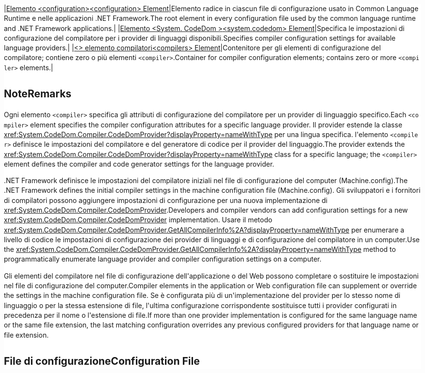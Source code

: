 |[<span data-ttu-id="0bb4f-136">Elemento \<configuration></span><span class="sxs-lookup"><span data-stu-id="0bb4f-136">\<configuration> Element</span></span>](../configuration-element.md)|<span data-ttu-id="0bb4f-137">Elemento radice in ciascun file di configurazione usato in Common Language Runtime e nelle applicazioni .NET Framework.</span><span class="sxs-lookup"><span data-stu-id="0bb4f-137">The root element in every configuration file used by the common language runtime and .NET Framework applications.</span></span>|
|[<span data-ttu-id="0bb4f-138">Elemento \<System. CodeDom ></span><span class="sxs-lookup"><span data-stu-id="0bb4f-138">\<system.codedom> Element</span></span>](system-codedom-element.md)|<span data-ttu-id="0bb4f-139">Specifica le impostazioni di configurazione del compilatore per i provider di linguaggi disponibili.</span><span class="sxs-lookup"><span data-stu-id="0bb4f-139">Specifies compiler configuration settings for available language providers.</span></span>|
|[<span data-ttu-id="0bb4f-140">\<> elemento compilatori</span><span class="sxs-lookup"><span data-stu-id="0bb4f-140">\<compilers> Element</span></span>](compilers-element.md)|<span data-ttu-id="0bb4f-141">Contenitore per gli elementi di configurazione del compilatore; contiene zero o più elementi `<compiler>`.</span><span class="sxs-lookup"><span data-stu-id="0bb4f-141">Container for compiler configuration elements; contains zero or more `<compiler>` elements.</span></span>|

## <a name="remarks"></a><span data-ttu-id="0bb4f-142">Note</span><span class="sxs-lookup"><span data-stu-id="0bb4f-142">Remarks</span></span>

<span data-ttu-id="0bb4f-143">Ogni elemento `<compiler>` specifica gli attributi di configurazione del compilatore per un provider di linguaggio specifico.</span><span class="sxs-lookup"><span data-stu-id="0bb4f-143">Each `<compiler>` element specifies the compiler configuration attributes for a specific language provider.</span></span> <span data-ttu-id="0bb4f-144">Il provider estende la classe <xref:System.CodeDom.Compiler.CodeDomProvider?displayProperty=nameWithType> per una lingua specifica. l'elemento `<compiler>` definisce le impostazioni del compilatore e del generatore di codice per il provider del linguaggio.</span><span class="sxs-lookup"><span data-stu-id="0bb4f-144">The provider extends the <xref:System.CodeDom.Compiler.CodeDomProvider?displayProperty=nameWithType> class for a specific language; the `<compiler>` element defines the compiler and code generator settings for the language provider.</span></span>

<span data-ttu-id="0bb4f-145">.NET Framework definisce le impostazioni del compilatore iniziali nel file di configurazione del computer (Machine.config).</span><span class="sxs-lookup"><span data-stu-id="0bb4f-145">The .NET Framework defines the initial compiler settings in the machine configuration file (Machine.config).</span></span> <span data-ttu-id="0bb4f-146">Gli sviluppatori e i fornitori di compilatori possono aggiungere impostazioni di configurazione per una nuova implementazione di <xref:System.CodeDom.Compiler.CodeDomProvider>.</span><span class="sxs-lookup"><span data-stu-id="0bb4f-146">Developers and compiler vendors can add configuration settings for a new <xref:System.CodeDom.Compiler.CodeDomProvider> implementation.</span></span> <span data-ttu-id="0bb4f-147">Usare il metodo <xref:System.CodeDom.Compiler.CodeDomProvider.GetAllCompilerInfo%2A?displayProperty=nameWithType> per enumerare a livello di codice le impostazioni di configurazione dei provider di linguaggi e di configurazione del compilatore in un computer.</span><span class="sxs-lookup"><span data-stu-id="0bb4f-147">Use the <xref:System.CodeDom.Compiler.CodeDomProvider.GetAllCompilerInfo%2A?displayProperty=nameWithType> method to programmatically enumerate language provider and compiler configuration settings on a computer.</span></span>

<span data-ttu-id="0bb4f-148">Gli elementi del compilatore nel file di configurazione dell'applicazione o del Web possono completare o sostituire le impostazioni nel file di configurazione del computer.</span><span class="sxs-lookup"><span data-stu-id="0bb4f-148">Compiler elements in the application or Web configuration file can supplement or override the settings in the machine configuration file.</span></span> <span data-ttu-id="0bb4f-149">Se è configurata più di un'implementazione del provider per lo stesso nome di linguaggio o per la stessa estensione di file, l'ultima configurazione corrispondente sostituisce tutti i provider configurati in precedenza per il nome o l'estensione di file.</span><span class="sxs-lookup"><span data-stu-id="0bb4f-149">If more than one provider implementation is configured for the same language name or the same file extension, the last matching configuration overrides any previous configured providers for that language name or file extension.</span></span>

## <a name="configuration-file"></a><span data-ttu-id="0bb4f-150">File di configurazione</span><span class="sxs-lookup"><span data-stu-id="0bb4f-150">Configuration File</span></span>
